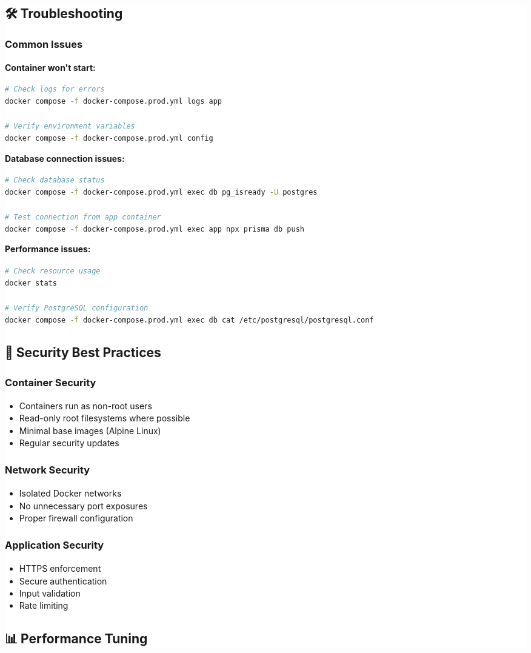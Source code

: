 ## 🛠 Troubleshooting

### Common Issues

**Container won't start:**
```bash
# Check logs for errors
docker compose -f docker-compose.prod.yml logs app

# Verify environment variables
docker compose -f docker-compose.prod.yml config
```

**Database connection issues:**
```bash
# Check database status
docker compose -f docker-compose.prod.yml exec db pg_isready -U postgres

# Test connection from app container
docker compose -f docker-compose.prod.yml exec app npx prisma db push
```

**Performance issues:**
```bash
# Check resource usage
docker stats

# Verify PostgreSQL configuration
docker compose -f docker-compose.prod.yml exec db cat /etc/postgresql/postgresql.conf
```

## 🔐 Security Best Practices

### Container Security
- Containers run as non-root users
- Read-only root filesystems where possible
- Minimal base images (Alpine Linux)
- Regular security updates

### Network Security
- Isolated Docker networks
- No unnecessary port exposures
- Proper firewall configuration

### Application Security
- HTTPS enforcement
- Secure authentication
- Input validation
- Rate limiting

## 📊 Performance Tuning
